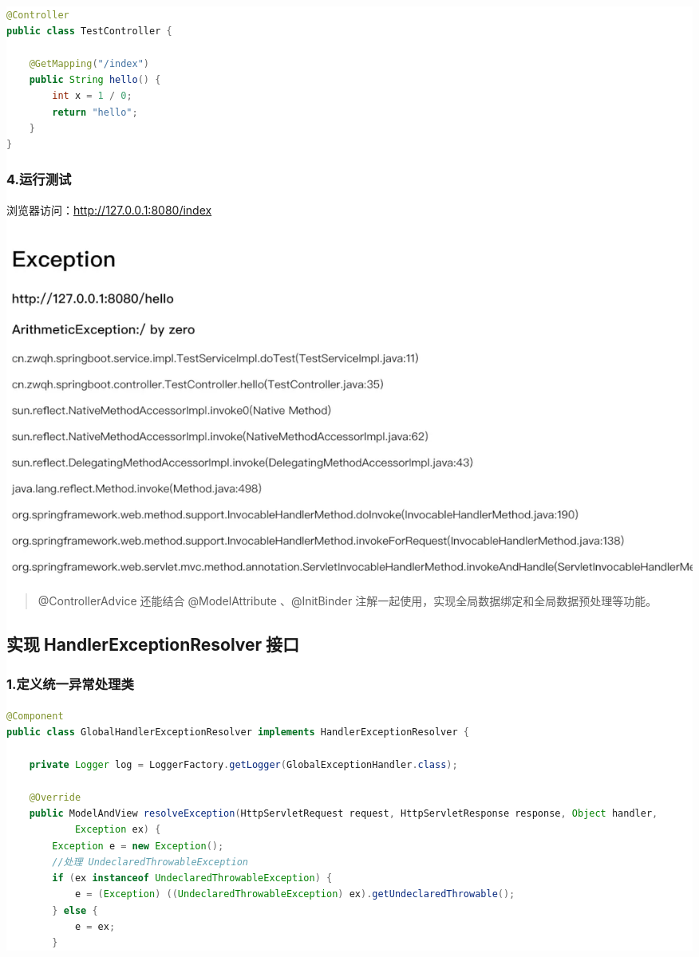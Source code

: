 ```java
@Controller
public class TestController {

	@GetMapping("/index")
	public String hello() {
		int x = 1 / 0;
		return "hello";
	}
}
```

### 4.运行测试

浏览器访问：http://127.0.0.1:8080/index 

![img](./assets/16e06bc372b89afd.png)



> @ControllerAdvice 还能结合 @ModelAttribute 、@InitBinder 注解一起使用，实现全局数据绑定和全局数据预处理等功能。

## 实现 HandlerExceptionResolver 接口

### 1.定义统一异常处理类

```java
@Component
public class GlobalHandlerExceptionResolver implements HandlerExceptionResolver {

	private Logger log = LoggerFactory.getLogger(GlobalExceptionHandler.class);

	@Override
	public ModelAndView resolveException(HttpServletRequest request, HttpServletResponse response, Object handler,
			Exception ex) {
		Exception e = new Exception();
		//处理 UndeclaredThrowableException
		if (ex instanceof UndeclaredThrowableException) {
			e = (Exception) ((UndeclaredThrowableException) ex).getUndeclaredThrowable();
		} else {
			e = ex;
		}
```